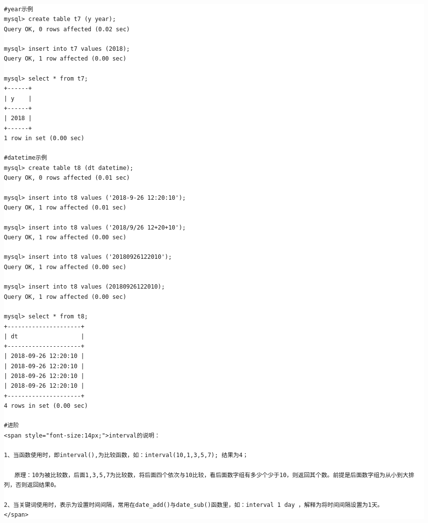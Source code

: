     #year示例
    mysql> create table t7 (y year);
    Query OK, 0 rows affected (0.02 sec)
    
    mysql> insert into t7 values (2018);
    Query OK, 1 row affected (0.00 sec)
    
    mysql> select * from t7;
    +------+
    | y    |
    +------+
    | 2018 |
    +------+
    1 row in set (0.00 sec)
    
    #datetime示例
    mysql> create table t8 (dt datetime);
    Query OK, 0 rows affected (0.01 sec)
    
    mysql> insert into t8 values ('2018-9-26 12:20:10');
    Query OK, 1 row affected (0.01 sec)
    
    mysql> insert into t8 values ('2018/9/26 12+20+10');
    Query OK, 1 row affected (0.00 sec)
    
    mysql> insert into t8 values ('20180926122010');
    Query OK, 1 row affected (0.00 sec)
    
    mysql> insert into t8 values (20180926122010);
    Query OK, 1 row affected (0.00 sec)
    
    mysql> select * from t8;
    +---------------------+
    | dt                  |
    +---------------------+
    | 2018-09-26 12:20:10 |
    | 2018-09-26 12:20:10 |
    | 2018-09-26 12:20:10 |
    | 2018-09-26 12:20:10 |
    +---------------------+
    4 rows in set (0.00 sec)
    
    #进阶
    <span style="font-size:14px;">interval的说明：
    
    1、当函数使用时，即interval(),为比较函数，如：interval(10,1,3,5,7); 结果为4；
           
       原理：10为被比较数，后面1,3,5,7为比较数，将后面四个依次与10比较，看后面数字组有多少个少于10，则返回其个数。前提是后面数字组为从小到大排列，否则返回结果0。
    	   
    2、当关键词使用时，表示为设置时间间隔，常用在date_add()与date_sub()函数里，如：interval 1 day ，解释为将时间间隔设置为1天。
    </span>
    